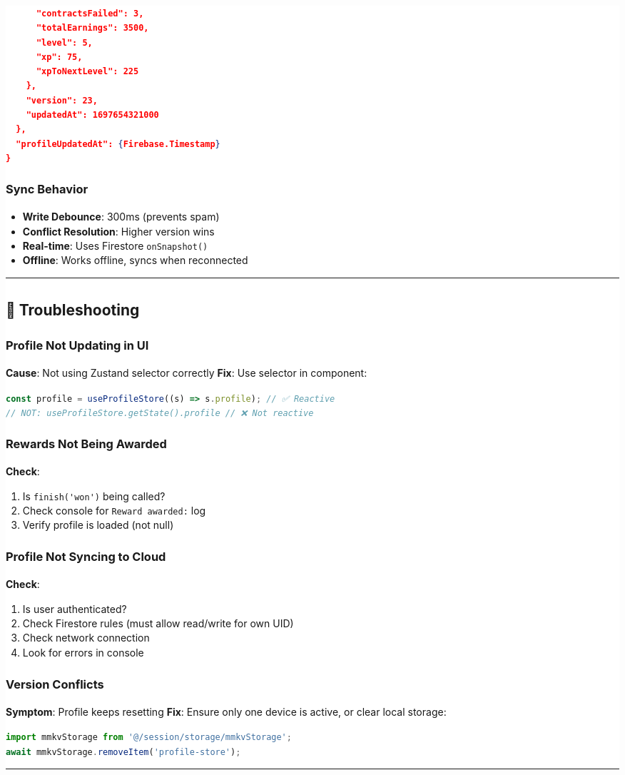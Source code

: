 ```json
      "contractsFailed": 3,
      "totalEarnings": 3500,
      "level": 5,
      "xp": 75,
      "xpToNextLevel": 225
    },
    "version": 23,
    "updatedAt": 1697654321000
  },
  "profileUpdatedAt": {Firebase.Timestamp}
}
```

### Sync Behavior
- **Write Debounce**: 300ms (prevents spam)
- **Conflict Resolution**: Higher version wins
- **Real-time**: Uses Firestore `onSnapshot()`
- **Offline**: Works offline, syncs when reconnected

---

## 🐛 Troubleshooting

### Profile Not Updating in UI
**Cause**: Not using Zustand selector correctly
**Fix**: Use selector in component:
```typescript
const profile = useProfileStore((s) => s.profile); // ✅ Reactive
// NOT: useProfileStore.getState().profile // ❌ Not reactive
```

### Rewards Not Being Awarded
**Check**:
1. Is `finish('won')` being called?
2. Check console for `Reward awarded:` log
3. Verify profile is loaded (not null)

### Profile Not Syncing to Cloud
**Check**:
1. Is user authenticated?
2. Check Firestore rules (must allow read/write for own UID)
3. Check network connection
4. Look for errors in console

### Version Conflicts
**Symptom**: Profile keeps resetting
**Fix**: Ensure only one device is active, or clear local storage:
```typescript
import mmkvStorage from '@/session/storage/mmkvStorage';
await mmkvStorage.removeItem('profile-store');
```

---